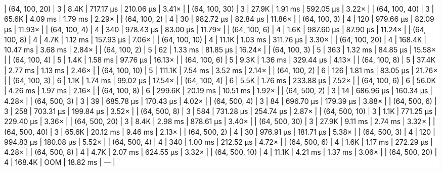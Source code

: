 | (64, 100, 20)   |       3 | 8.4K      | 717.17 μs   | 210.06 μs | 3.41×     |
| (64, 100, 30)   |       3 | 27.9K     | 1.91 ms     | 592.05 μs | 3.22×     |
| (64, 100, 40)   |       3 | 65.6K     | 4.09 ms     | 1.79 ms   | 2.29×     |
| (64, 100, 2)    |       4 | 30        | 982.72 μs   | 82.84 μs  | 11.86×    |
| (64, 100, 3)    |       4 | 120       | 979.66 μs   | 82.09 μs  | 11.93×    |
| (64, 100, 4)    |       4 | 340       | 978.43 μs   | 83.00 μs  | 11.79×    |
| (64, 100, 6)    |       4 | 1.6K      | 987.60 μs   | 87.90 μs  | 11.24×    |
| (64, 100, 8)    |       4 | 4.7K      | 1.12 ms     | 157.93 μs | 7.06×     |
| (64, 100, 10)   |       4 | 11.1K     | 1.03 ms     | 311.76 μs | 3.30×     |
| (64, 100, 20)   |       4 | 168.4K    | 10.47 ms    | 3.68 ms   | 2.84×     |
| (64, 100, 2)    |       5 | 62        | 1.33 ms     | 81.85 μs  | 16.24×    |
| (64, 100, 3)    |       5 | 363       | 1.32 ms     | 84.85 μs  | 15.58×    |
| (64, 100, 4)    |       5 | 1.4K      | 1.58 ms     | 97.76 μs  | 16.13×    |
| (64, 100, 6)    |       5 | 9.3K      | 1.36 ms     | 329.44 μs | 4.13×     |
| (64, 100, 8)    |       5 | 37.4K     | 2.77 ms     | 1.13 ms   | 2.46×     |
| (64, 100, 10)   |       5 | 111.1K    | 7.54 ms     | 3.52 ms   | 2.14×     |
| (64, 100, 2)    |       6 | 126       | 1.81 ms     | 83.05 μs  | 21.76×    |
| (64, 100, 3)    |       6 | 1.1K      | 1.74 ms     | 99.02 μs  | 17.54×    |
| (64, 100, 4)    |       6 | 5.5K      | 1.76 ms     | 233.88 μs | 7.52×     |
| (64, 100, 6)    |       6 | 56.0K     | 4.26 ms     | 1.97 ms   | 2.16×     |
| (64, 100, 8)    |       6 | 299.6K    | 20.19 ms    | 10.51 ms  | 1.92×     |
| (64, 500, 2)    |       3 | 14        | 686.96 μs   | 160.34 μs | 4.28×     |
| (64, 500, 3)    |       3 | 39        | 685.78 μs   | 170.43 μs | 4.02×     |
| (64, 500, 4)    |       3 | 84        | 696.70 μs   | 179.39 μs | 3.88×     |
| (64, 500, 6)    |       3 | 258       | 703.31 μs   | 199.84 μs | 3.52×     |
| (64, 500, 8)    |       3 | 584       | 731.28 μs   | 254.74 μs | 2.87×     |
| (64, 500, 10)   |       3 | 1.1K      | 771.25 μs   | 229.40 μs | 3.36×     |
| (64, 500, 20)   |       3 | 8.4K      | 2.98 ms     | 878.61 μs | 3.40×     |
| (64, 500, 30)   |       3 | 27.9K     | 9.11 ms     | 2.74 ms   | 3.32×     |
| (64, 500, 40)   |       3 | 65.6K     | 20.12 ms    | 9.46 ms   | 2.13×     |
| (64, 500, 2)    |       4 | 30        | 976.91 μs   | 181.71 μs | 5.38×     |
| (64, 500, 3)    |       4 | 120       | 994.83 μs   | 180.08 μs | 5.52×     |
| (64, 500, 4)    |       4 | 340       | 1.00 ms     | 212.52 μs | 4.72×     |
| (64, 500, 6)    |       4 | 1.6K      | 1.17 ms     | 272.29 μs | 4.28×     |
| (64, 500, 8)    |       4 | 4.7K      | 2.07 ms     | 624.55 μs | 3.32×     |
| (64, 500, 10)   |       4 | 11.1K     | 4.21 ms     | 1.37 ms   | 3.06×     |
| (64, 500, 20)   |       4 | 168.4K    | OOM         | 18.82 ms  | —         |